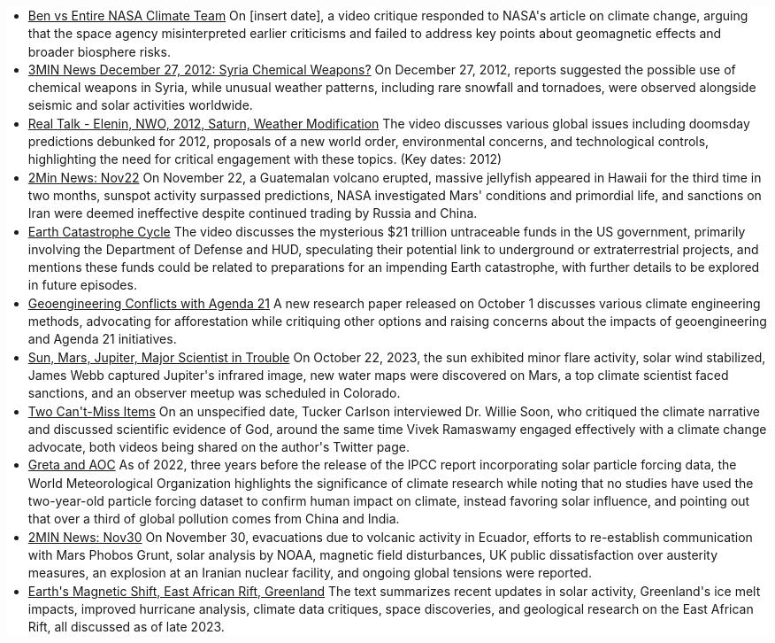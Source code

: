 - [Ben vs Entire NASA Climate Team](https://github.com/sovrynn/ecdo/blob/master/6-LITERATURE-MEDIA/ben-davidson/video-transcripts/politics.md#ben-vs-entire-nasa-climate-team)
On [insert date], a video critique responded to NASA's article on climate change, arguing that the space agency misinterpreted earlier criticisms and failed to address key points about geomagnetic effects and broader biosphere risks.
- [3MIN News December 27, 2012: Syria Chemical Weapons?](https://github.com/sovrynn/ecdo/blob/master/6-LITERATURE-MEDIA/ben-davidson/video-transcripts/politics.md#3min-news-december-27-2012-syria-chemical-weapons)
On December 27, 2012, reports suggested the possible use of chemical weapons in Syria, while unusual weather patterns, including rare snowfall and tornadoes, were observed alongside seismic and solar activities worldwide.
- [Real Talk - Elenin, NWO, 2012, Saturn, Weather Modification](https://github.com/sovrynn/ecdo/blob/master/6-LITERATURE-MEDIA/ben-davidson/video-transcripts/politics.md#real-talk---elenin-nwo-2012-saturn-weather-modification)
The video discusses various global issues including doomsday predictions debunked for 2012, proposals of a new world order, environmental concerns, and technological controls, highlighting the need for critical engagement with these topics. (Key dates: 2012)
- [2Min News: Nov22](https://github.com/sovrynn/ecdo/blob/master/6-LITERATURE-MEDIA/ben-davidson/video-transcripts/politics.md#2min-news-nov22)
On November 22, a Guatemalan volcano erupted, massive jellyfish appeared in Hawaii for the third time in two months, sunspot activity surpassed predictions, NASA investigated Mars' conditions and primordial life, and sanctions on Iran were deemed ineffective despite continued trading by Russia and China.
- [Earth Catastrophe Cycle](https://github.com/sovrynn/ecdo/blob/master/6-LITERATURE-MEDIA/ben-davidson/video-transcripts/politics.md#earth-catastrophe-cycle)
The video discusses the mysterious $21 trillion untraceable funds in the US government, primarily involving the Department of Defense and HUD, speculating their potential link to underground or extraterrestrial projects, and mentions these funds could be related to preparations for an impending Earth catastrophe, with further details to be explored in future episodes.
- [Geoengineering Conflicts with Agenda 21](https://github.com/sovrynn/ecdo/blob/master/6-LITERATURE-MEDIA/ben-davidson/video-transcripts/politics.md#geoengineering-conflicts-with-agenda-21)
A new research paper released on October 1 discusses various climate engineering methods, advocating for afforestation while critiquing other options and raising concerns about the impacts of geoengineering and Agenda 21 initiatives.
- [Sun, Mars, Jupiter, Major Scientist in Trouble](https://github.com/sovrynn/ecdo/blob/master/6-LITERATURE-MEDIA/ben-davidson/video-transcripts/politics.md#sun-mars-jupiter-major-scientist-in-trouble)
On October 22, 2023, the sun exhibited minor flare activity, solar wind stabilized, James Webb captured Jupiter's infrared image, new water maps were discovered on Mars, a top climate scientist faced sanctions, and an observer meetup was scheduled in Colorado.
- [Two Can't-Miss Items](https://github.com/sovrynn/ecdo/blob/master/6-LITERATURE-MEDIA/ben-davidson/video-transcripts/politics.md#two-cant-miss-items)
On an unspecified date, Tucker Carlson interviewed Dr. Willie Soon, who critiqued the climate narrative and discussed scientific evidence of God, around the same time Vivek Ramaswamy engaged effectively with a climate change advocate, both videos being shared on the author's Twitter page.
- [Greta and AOC](https://github.com/sovrynn/ecdo/blob/master/6-LITERATURE-MEDIA/ben-davidson/video-transcripts/politics.md#greta-and-aoc)
As of 2022, three years before the release of the IPCC report incorporating solar particle forcing data, the World Meteorological Organization highlights the significance of climate research while noting that no studies have used the two-year-old particle forcing dataset to confirm human impact on climate, instead favoring solar influence, and pointing out that over a third of global pollution comes from China and India.
- [2MIN News: Nov30](https://github.com/sovrynn/ecdo/blob/master/6-LITERATURE-MEDIA/ben-davidson/video-transcripts/politics.md#2min-news-nov30)
On November 30, evacuations due to volcanic activity in Ecuador, efforts to re-establish communication with Mars Phobos Grunt, solar analysis by NOAA, magnetic field disturbances, UK public dissatisfaction over austerity measures, an explosion at an Iranian nuclear facility, and ongoing global tensions were reported.
- [Earth's Magnetic Shift, East African Rift, Greenland](https://github.com/sovrynn/ecdo/blob/master/6-LITERATURE-MEDIA/ben-davidson/video-transcripts/politics.md#earths-magnetic-shift-east-african-rift-greenland)
The text summarizes recent updates in solar activity, Greenland's ice melt impacts, improved hurricane analysis, climate data critiques, space discoveries, and geological research on the East African Rift, all discussed as of late 2023.